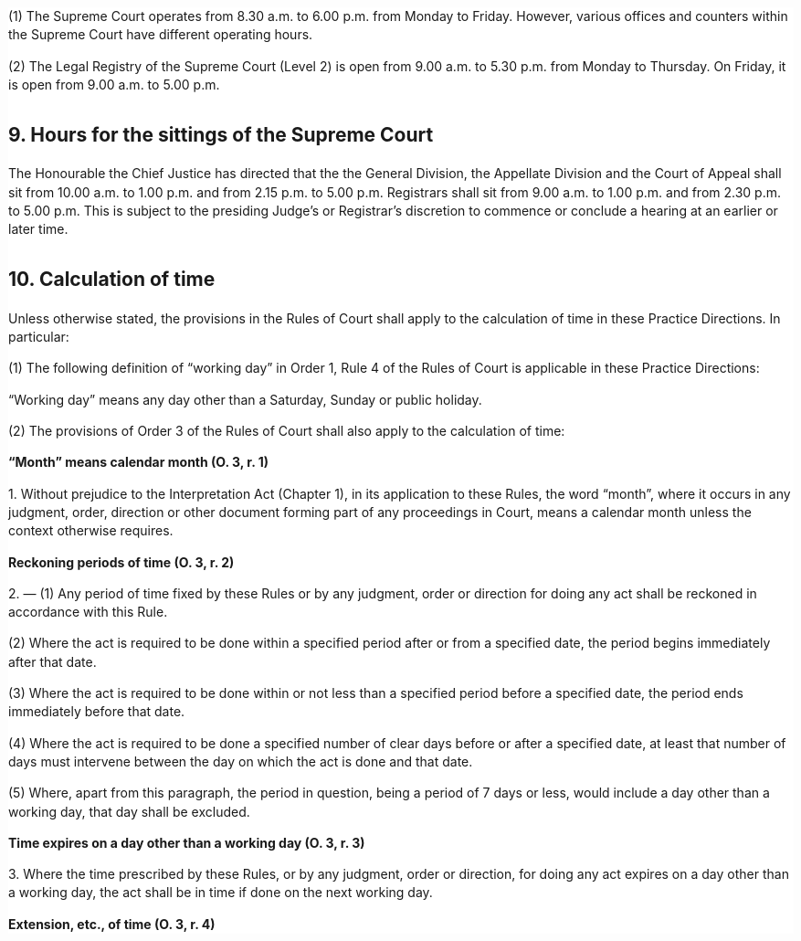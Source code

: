 (1) The Supreme Court operates from 8.30 a.m. to 6.00 p.m. from Monday to Friday. However, various offices and counters within the Supreme Court have different operating hours.

(2) The Legal Registry of the Supreme Court (Level 2) is open from 9.00 a.m. to 5.30 p.m. from Monday to Thursday. On Friday, it is open from 9.00 a.m. to 5.00 p.m.

## 9. Hours for the sittings of the Supreme Court

The Honourable the Chief Justice has directed that the the General Division, the Appellate Division and the Court of Appeal shall sit from 10.00 a.m. to 1.00 p.m. and from 2.15 p.m. to 5.00 p.m. Registrars shall sit from 9.00 a.m. to 1.00 p.m. and from 2.30 p.m. to 5.00 p.m. This is subject to the presiding Judge’s or Registrar’s discretion to commence or conclude a hearing at an earlier or later time.

## 10. Calculation of time

Unless otherwise stated, the provisions in the Rules of Court shall apply to the calculation of time in these Practice Directions. In particular:

(1) The following definition of “working day” in Order 1, Rule 4 of the Rules of Court is applicable in these Practice Directions:

“Working day” means any day other than a Saturday, Sunday or public holiday.

(2) The provisions of Order 3 of the Rules of Court shall also apply to the calculation of time:

__“Month” means calendar month (O. 3, r. 1)__

1\. Without prejudice to the Interpretation Act (Chapter 1), in its application to these Rules, the word “month”, where it occurs in any judgment, order, direction or other document forming part of any proceedings in Court, means a calendar month unless the context otherwise requires.

__Reckoning periods of time (O. 3, r. 2)__

2\. — (1) Any period of time fixed by these Rules or by any judgment, order or direction for doing any act shall be reckoned in accordance with this Rule.

(2) Where the act is required to be done within a specified period after or from a specified date, the period begins immediately after that date.

(3) Where the act is required to be done within or not less than a specified period before a specified date, the period ends immediately before that date. 

(4) Where the act is required to be done a specified number of clear days before or after a specified date, at least that number of days must intervene between the day on which the act is done and that date.

(5) Where, apart from this paragraph, the period in question, being a period of 7 days or less, would include a day other than a working day, that day shall be excluded.

__Time expires on a day other than a working day (O. 3, r. 3)__

3\. Where the time prescribed by these Rules, or by any judgment, order or direction, for doing any act expires on a day other than a working day, the act shall be in time if done on the next working day.

__Extension, etc., of time (O. 3, r. 4)__
